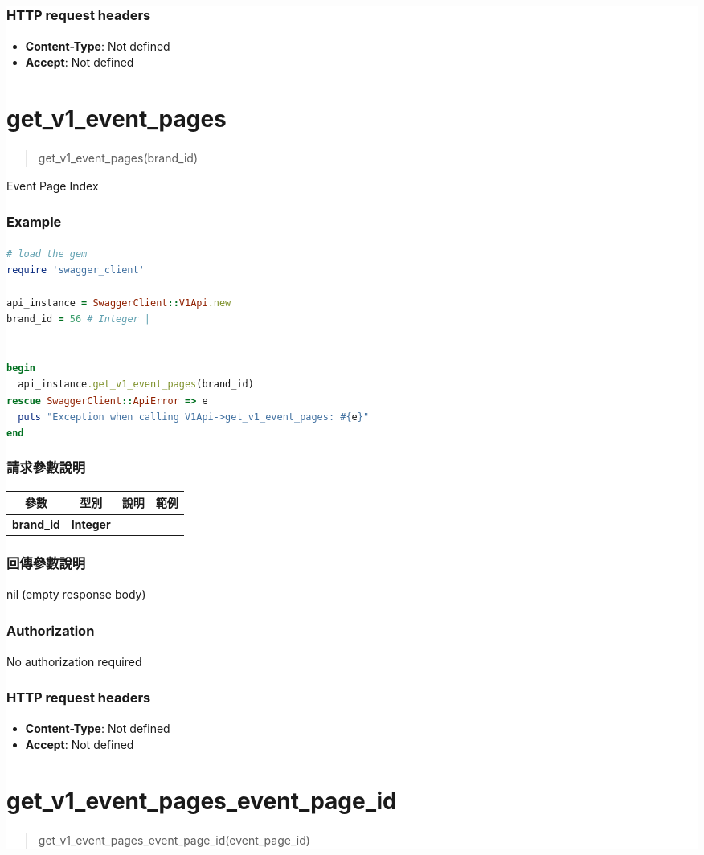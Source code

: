 ### HTTP request headers

 - **Content-Type**: Not defined
 - **Accept**: Not defined



# **get_v1_event_pages**
> get_v1_event_pages(brand_id)



Event Page Index

### Example
```ruby
# load the gem
require 'swagger_client'

api_instance = SwaggerClient::V1Api.new
brand_id = 56 # Integer | 


begin
  api_instance.get_v1_event_pages(brand_id)
rescue SwaggerClient::ApiError => e
  puts "Exception when calling V1Api->get_v1_event_pages: #{e}"
end
```

### 請求參數說明

參數 | 型別 | 說明  | 範例 
------------- | ------------- | ------------- | -------------
 **brand_id** | **Integer**|  |

### 回傳參數說明

nil (empty response body)

### Authorization

No authorization required

### HTTP request headers

 - **Content-Type**: Not defined
 - **Accept**: Not defined



# **get_v1_event_pages_event_page_id**
> get_v1_event_pages_event_page_id(event_page_id)
